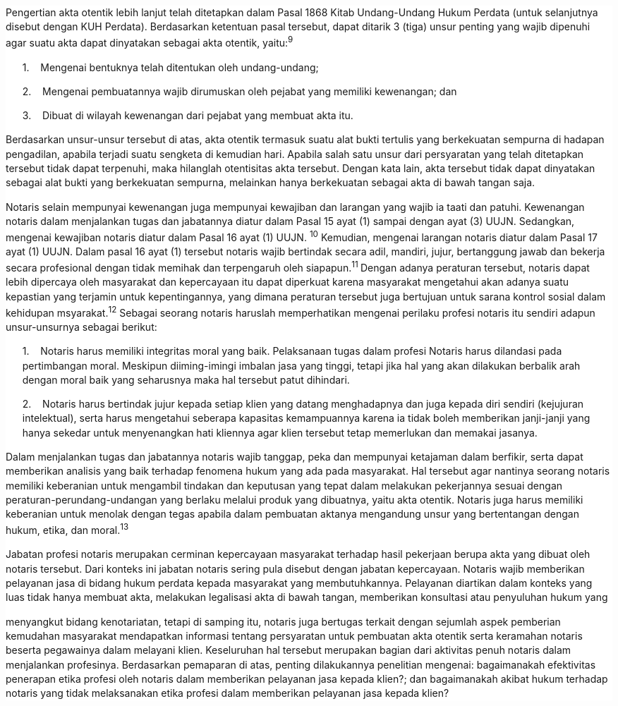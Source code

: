 <p><span class="font5">Pengertian akta otentik lebih lanjut telah ditetapkan dalam Pasal 1868 Kitab Undang-Undang Hukum Perdata (untuk selanjutnya disebut dengan KUH Perdata). Berdasarkan ketentuan pasal tersebut, dapat ditarik 3 (tiga) unsur penting yang wajib dipenuhi agar suatu akta dapat dinyatakan sebagai akta otentik, yaitu:<sup>9</sup></span></p>
<ul style="list-style:none;"><li>
<p><span class="font5">1. &nbsp;&nbsp;&nbsp;Mengenai bentuknya telah ditentukan oleh undang-undang;</span></p></li>
<li>
<p><span class="font5">2. &nbsp;&nbsp;&nbsp;Mengenai pembuatannya wajib dirumuskan oleh pejabat yang memiliki kewenangan; dan</span></p></li>
<li>
<p><span class="font5">3. &nbsp;&nbsp;&nbsp;Dibuat di wilayah kewenangan dari pejabat yang membuat akta itu.</span></p></li></ul>
<p><span class="font5">Berdasarkan unsur-unsur tersebut di atas, akta otentik termasuk suatu alat bukti tertulis yang berkekuatan sempurna di hadapan pengadilan, apabila terjadi suatu sengketa di kemudian hari. Apabila salah satu unsur dari persyaratan yang telah ditetapkan tersebut tidak dapat terpenuhi, maka hilanglah otentisitas akta tersebut. Dengan kata lain, akta tersebut tidak dapat dinyatakan sebagai alat bukti yang berkekuatan sempurna, melainkan hanya berkekuatan sebagai akta di bawah tangan saja.</span></p>
<p><span class="font5">Notaris selain mempunyai kewenangan juga mempunyai kewajiban dan larangan yang wajib ia taati dan patuhi. Kewenangan notaris dalam menjalankan tugas dan jabatannya diatur dalam Pasal 15 ayat (1) sampai dengan ayat (3) UUJN. Sedangkan, mengenai kewajiban notaris diatur dalam Pasal 16 ayat (1) UUJN. <sup>10</sup> Kemudian, mengenai larangan notaris diatur dalam Pasal 17 ayat (1) UUJN. Dalam pasal 16 ayat (1) tersebut notaris wajib bertindak secara adil, mandiri, jujur, bertanggung jawab dan bekerja secara profesional dengan tidak memihak dan terpengaruh oleh siapapun.<sup>11 </sup>Dengan adanya peraturan tersebut, notaris dapat lebih dipercaya oleh masyarakat dan kepercayaan itu dapat diperkuat karena masyarakat mengetahui akan adanya suatu kepastian yang terjamin untuk kepentingannya, yang dimana peraturan tersebut juga bertujuan untuk sarana kontrol sosial dalam kehidupan msyarakat.<sup>12</sup> Sebagai seorang notaris haruslah memperhatikan mengenai perilaku profesi notaris itu sendiri adapun unsur-unsurnya sebagai berikut:</span></p>
<ul style="list-style:none;"><li>
<p><span class="font5">1. &nbsp;&nbsp;&nbsp;Notaris harus memiliki integritas moral yang baik. Pelaksanaan tugas dalam profesi Notaris harus dilandasi pada pertimbangan moral. Meskipun diiming-imingi imbalan jasa yang tinggi, tetapi jika hal yang akan dilakukan berbalik arah dengan moral baik yang seharusnya maka hal tersebut patut dihindari.</span></p></li>
<li>
<p><span class="font5">2. &nbsp;&nbsp;&nbsp;Notaris harus bertindak jujur kepada setiap klien yang datang menghadapnya dan juga kepada diri sendiri (kejujuran intelektual), serta harus mengetahui seberapa kapasitas kemampuannya karena ia tidak boleh memberikan janji-janji yang hanya sekedar untuk menyenangkan hati kliennya agar klien tersebut tetap memerlukan dan memakai jasanya.</span></p></li></ul>
<p><span class="font5">Dalam menjalankan tugas dan jabatannya notaris wajib tanggap, peka dan mempunyai ketajaman dalam berfikir, serta dapat memberikan analisis yang baik terhadap fenomena hukum yang ada pada masyarakat. Hal tersebut agar nantinya seorang notaris memiliki keberanian untuk mengambil tindakan dan keputusan yang tepat dalam melakukan pekerjannya sesuai dengan peraturan-perundang-undangan yang berlaku melalui produk yang dibuatnya, yaitu akta otentik. Notaris juga harus memiliki keberanian untuk menolak dengan tegas apabila dalam pembuatan aktanya mengandung unsur yang bertentangan dengan hukum, etika, dan moral.<sup>13</sup></span></p>
<p><span class="font5">Jabatan profesi notaris merupakan cerminan kepercayaan masyarakat terhadap hasil pekerjaan berupa akta yang dibuat oleh notaris tersebut. Dari konteks ini jabatan notaris sering pula disebut dengan jabatan kepercayaan. Notaris wajib memberikan pelayanan jasa di bidang hukum perdata kepada masyarakat yang membutuhkannya. Pelayanan diartikan dalam konteks yang luas tidak hanya membuat akta, melakukan legalisasi akta di bawah tangan, memberikan konsultasi atau penyuluhan hukum yang</span></p>
<p><span class="font5">menyangkut bidang kenotariatan, tetapi di samping itu, notaris juga bertugas terkait dengan sejumlah aspek pemberian kemudahan masyarakat mendapatkan informasi tentang persyaratan untuk pembuatan akta otentik serta keramahan notaris beserta pegawainya dalam melayani klien. Keseluruhan hal tersebut merupakan bagian dari aktivitas penuh notaris dalam menjalankan profesinya. Berdasarkan pemaparan di atas, penting dilakukannya penelitian mengenai: bagaimanakah efektivitas penerapan etika profesi oleh notaris dalam memberikan pelayanan jasa kepada klien?; dan bagaimanakah akibat hukum terhadap notaris yang tidak melaksanakan etika profesi dalam memberikan pelayanan jasa kepada klien?</span></p>
<ul style="list-style:none;"><li>